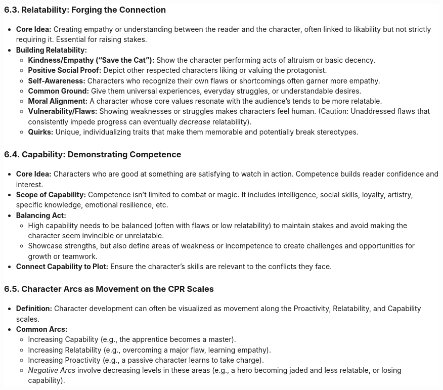 ### 6.3. Relatability: Forging the Connection

- **Core Idea:** Creating empathy or understanding between the reader
  and the character, often linked to likability but not strictly
  requiring it. Essential for raising stakes.
- **Building Relatability:**
  - **Kindness/Empathy (“Save the Cat”):** Show the character performing
    acts of altruism or basic decency.
  - **Positive Social Proof:** Depict other respected characters liking
    or valuing the protagonist.
  - **Self-Awareness:** Characters who recognize their own flaws or
    shortcomings often garner more empathy.
  - **Common Ground:** Give them universal experiences, everyday
    struggles, or understandable desires.
  - **Moral Alignment:** A character whose core values resonate with the
    audience’s tends to be more relatable.
  - **Vulnerability/Flaws:** Showing weaknesses or struggles makes
    characters feel human. (Caution: Unaddressed flaws that consistently
    impede progress can eventually *decrease* relatability).
  - **Quirks:** Unique, individualizing traits that make them memorable
    and potentially break stereotypes.

### 6.4. Capability: Demonstrating Competence

- **Core Idea:** Characters who are good at something are satisfying to
  watch in action. Competence builds reader confidence and interest.
- **Scope of Capability:** Competence isn’t limited to combat or magic.
  It includes intelligence, social skills, loyalty, artistry, specific
  knowledge, emotional resilience, etc.
- **Balancing Act:**
  - High capability needs to be balanced (often with flaws or low
    relatability) to maintain stakes and avoid making the character seem
    invincible or unrelatable.
  - Showcase strengths, but also define areas of weakness or
    incompetence to create challenges and opportunities for growth or
    teamwork.
- **Connect Capability to Plot:** Ensure the character’s skills are
  relevant to the conflicts they face.

### 6.5. Character Arcs as Movement on the CPR Scales

- **Definition:** Character development can often be visualized as
  movement along the Proactivity, Relatability, and Capability scales.
- **Common Arcs:**
  - Increasing Capability (e.g., the apprentice becomes a master).
  - Increasing Relatability (e.g., overcoming a major flaw, learning
    empathy).
  - Increasing Proactivity (e.g., a passive character learns to take
    charge).
  - *Negative Arcs* involve decreasing levels in these areas (e.g., a
    hero becoming jaded and less relatable, or losing capability).
